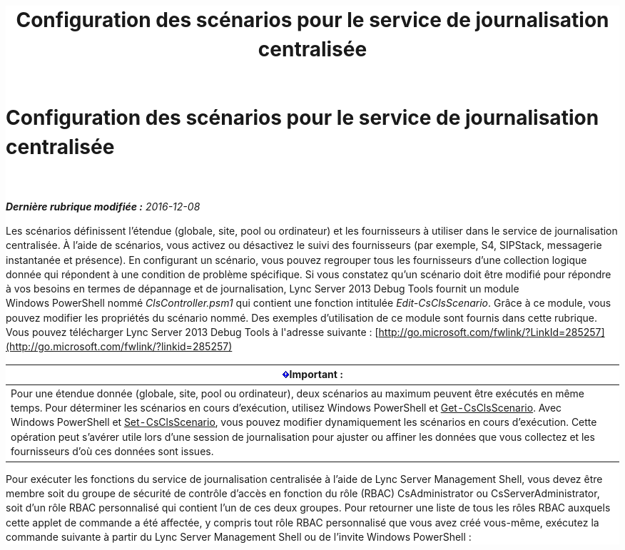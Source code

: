﻿---
title: Configuration des scénarios pour le service de journalisation centralisée
TOCTitle: Configuration des scénarios pour le service de journalisation centralisée
ms:assetid: 6c3bf826-e7fd-4002-95dc-01020641ef01
ms:mtpsurl: https://technet.microsoft.com/fr-fr/library/JJ688085(v=OCS.15)
ms:contentKeyID: 49891383
ms.date: 12/10/2016
mtps_version: v=OCS.15
ms.translationtype: HT
---

# Configuration des scénarios pour le service de journalisation centralisée

 

_**Dernière rubrique modifiée :** 2016-12-08_

Les scénarios définissent l’étendue (globale, site, pool ou ordinateur) et les fournisseurs à utiliser dans le service de journalisation centralisée. À l’aide de scénarios, vous activez ou désactivez le suivi des fournisseurs (par exemple, S4, SIPStack, messagerie instantanée et présence). En configurant un scénario, vous pouvez regrouper tous les fournisseurs d’une collection logique donnée qui répondent à une condition de problème spécifique. Si vous constatez qu’un scénario doit être modifié pour répondre à vos besoins en termes de dépannage et de journalisation, Lync Server 2013 Debug Tools fournit un module Windows PowerShell nommé *ClsController.psm1* qui contient une fonction intitulée *Edit-CsClsScenario*. Grâce à ce module, vous pouvez modifier les propriétés du scénario nommé. Des exemples d’utilisation de ce module sont fournis dans cette rubrique. Vous pouvez télécharger Lync Server 2013 Debug Tools à l'adresse suivante : [http://go.microsoft.com/fwlink/?LinkId=285257](http://go.microsoft.com/fwlink/?linkid=285257)

<table>
<thead>
<tr class="header">
<th><img src="images/Gg425917.important(OCS.15).gif" title="important" alt="important" />Important :</th>
</tr>
</thead>
<tbody>
<tr class="odd">
<td>Pour une étendue donnée (globale, site, pool ou ordinateur), deux scénarios au maximum peuvent être exécutés en même temps. Pour déterminer les scénarios en cours d’exécution, utilisez Windows PowerShell et <a href="get-csclsscenario.md">Get-CsClsScenario</a>. Avec Windows PowerShell et <a href="set-csclsscenario.md">Set-CsClsScenario</a>, vous pouvez modifier dynamiquement les scénarios en cours d’exécution. Cette opération peut s’avérer utile lors d’une session de journalisation pour ajuster ou affiner les données que vous collectez et les fournisseurs d’où ces données sont issues.</td>
</tr>
</tbody>
</table>


Pour exécuter les fonctions du service de journalisation centralisée à l’aide de Lync Server Management Shell, vous devez être membre soit du groupe de sécurité de contrôle d’accès en fonction du rôle (RBAC) CsAdministrator ou CsServerAdministrator, soit d’un rôle RBAC personnalisé qui contient l’un de ces deux groupes. Pour retourner une liste de tous les rôles RBAC auxquels cette applet de commande a été affectée, y compris tout rôle RBAC personnalisé que vous avez créé vous-même, exécutez la commande suivante à partir du Lync Server Management Shell ou de l’invite Windows PowerShell :
